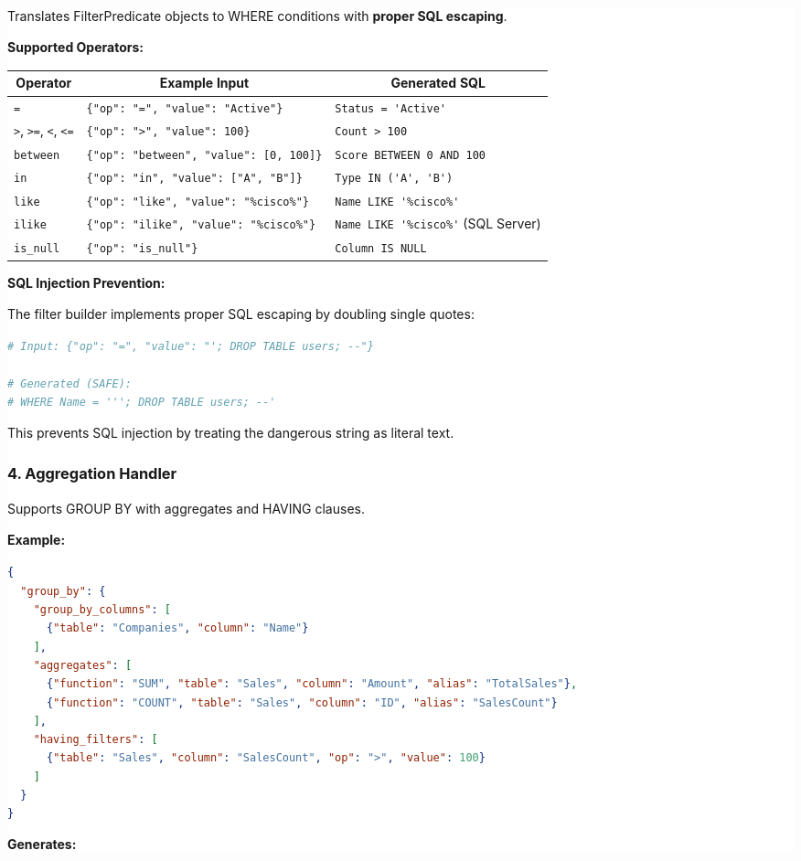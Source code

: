 Translates FilterPredicate objects to WHERE conditions with **proper SQL escaping**.

**Supported Operators:**

| Operator | Example Input | Generated SQL |
|----------|--------------|---------------|
| `=` | `{"op": "=", "value": "Active"}` | `Status = 'Active'` |
| `>`, `>=`, `<`, `<=` | `{"op": ">", "value": 100}` | `Count > 100` |
| `between` | `{"op": "between", "value": [0, 100]}` | `Score BETWEEN 0 AND 100` |
| `in` | `{"op": "in", "value": ["A", "B"]}` | `Type IN ('A', 'B')` |
| `like` | `{"op": "like", "value": "%cisco%"}` | `Name LIKE '%cisco%'` |
| `ilike` | `{"op": "ilike", "value": "%cisco%"}` | `Name LIKE '%cisco%'` (SQL Server) |
| `is_null` | `{"op": "is_null"}` | `Column IS NULL` |

**SQL Injection Prevention:**

The filter builder implements proper SQL escaping by doubling single quotes:

```python
# Input: {"op": "=", "value": "'; DROP TABLE users; --"}

# Generated (SAFE):
# WHERE Name = '''; DROP TABLE users; --'
```

This prevents SQL injection by treating the dangerous string as literal text.

### 4. Aggregation Handler

Supports GROUP BY with aggregates and HAVING clauses.

**Example:**

```json
{
  "group_by": {
    "group_by_columns": [
      {"table": "Companies", "column": "Name"}
    ],
    "aggregates": [
      {"function": "SUM", "table": "Sales", "column": "Amount", "alias": "TotalSales"},
      {"function": "COUNT", "table": "Sales", "column": "ID", "alias": "SalesCount"}
    ],
    "having_filters": [
      {"table": "Sales", "column": "SalesCount", "op": ">", "value": 100}
    ]
  }
}
```

**Generates:**
